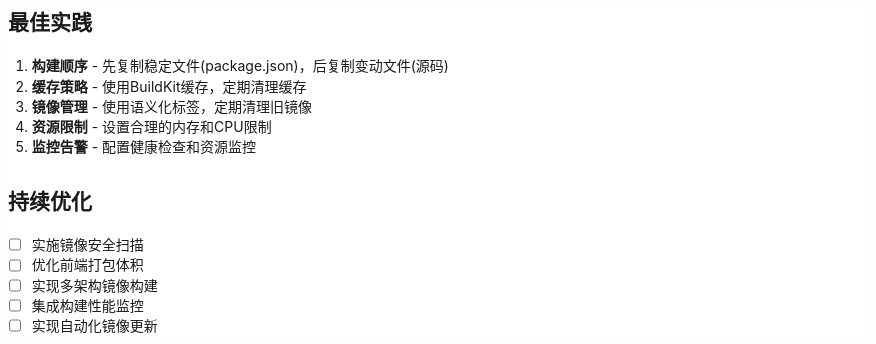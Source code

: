 ## 最佳实践

1. **构建顺序** - 先复制稳定文件(package.json)，后复制变动文件(源码)
2. **缓存策略** - 使用BuildKit缓存，定期清理缓存
3. **镜像管理** - 使用语义化标签，定期清理旧镜像
4. **资源限制** - 设置合理的内存和CPU限制
5. **监控告警** - 配置健康检查和资源监控

## 持续优化

- [ ] 实施镜像安全扫描
- [ ] 优化前端打包体积
- [ ] 实现多架构镜像构建
- [ ] 集成构建性能监控
- [ ] 实现自动化镜像更新